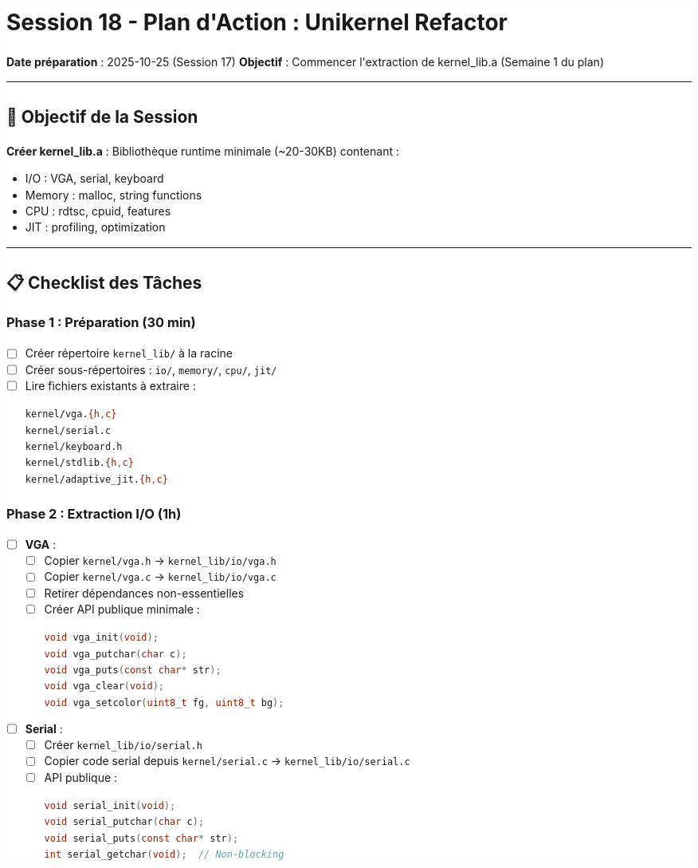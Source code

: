 # Session 18 - Plan d'Action : Unikernel Refactor

**Date préparation** : 2025-10-25 (Session 17)
**Objectif** : Commencer l'extraction de kernel_lib.a (Semaine 1 du plan)

---

## 🎯 Objectif de la Session

**Créer kernel_lib.a** : Bibliothèque runtime minimale (~20-30KB) contenant :
- I/O : VGA, serial, keyboard
- Memory : malloc, string functions
- CPU : rdtsc, cpuid, features
- JIT : profiling, optimization

---

## 📋 Checklist des Tâches

### Phase 1 : Préparation (30 min)

- [ ] Créer répertoire `kernel_lib/` à la racine
- [ ] Créer sous-répertoires : `io/`, `memory/`, `cpu/`, `jit/`
- [ ] Lire fichiers existants à extraire :
  ```bash
  kernel/vga.{h,c}
  kernel/serial.c
  kernel/keyboard.h
  kernel/stdlib.{h,c}
  kernel/adaptive_jit.{h,c}
  ```

### Phase 2 : Extraction I/O (1h)

- [ ] **VGA** :
  - [ ] Copier `kernel/vga.h` → `kernel_lib/io/vga.h`
  - [ ] Copier `kernel/vga.c` → `kernel_lib/io/vga.c`
  - [ ] Retirer dépendances non-essentielles
  - [ ] Créer API publique minimale :
    ```c
    void vga_init(void);
    void vga_putchar(char c);
    void vga_puts(const char* str);
    void vga_clear(void);
    void vga_setcolor(uint8_t fg, uint8_t bg);
    ```

- [ ] **Serial** :
  - [ ] Créer `kernel_lib/io/serial.h`
  - [ ] Copier code serial depuis `kernel/serial.c` → `kernel_lib/io/serial.c`
  - [ ] API publique :
    ```c
    void serial_init(void);
    void serial_putchar(char c);
    void serial_puts(const char* str);
    int serial_getchar(void);  // Non-blocking
    ```
